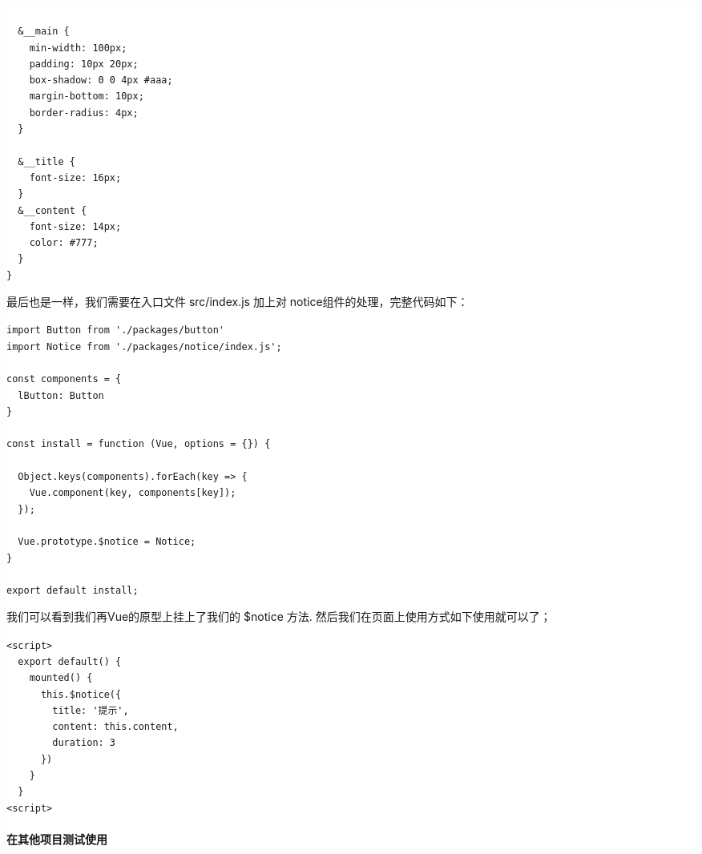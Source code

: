 ```

  &__main {
    min-width: 100px;
    padding: 10px 20px;
    box-shadow: 0 0 4px #aaa;
    margin-bottom: 10px;
    border-radius: 4px;
  }

  &__title {
    font-size: 16px;
  }
  &__content {
    font-size: 14px;
    color: #777;
  }
}
```
最后也是一样，我们需要在入口文件 src/index.js 加上对 notice组件的处理，完整代码如下：
```
import Button from './packages/button'
import Notice from './packages/notice/index.js';

const components = {
  lButton: Button
}

const install = function (Vue, options = {}) {

  Object.keys(components).forEach(key => {
    Vue.component(key, components[key]);
  });

  Vue.prototype.$notice = Notice;
}

export default install;
```
我们可以看到我们再Vue的原型上挂上了我们的 $notice 方法. 然后我们在页面上使用方式如下使用就可以了；
```
<script>
  export default() {
    mounted() {
      this.$notice({
        title: '提示',
        content: this.content,
        duration: 3
      })
    }
  }
<script>
```
#### 在其他项目测试使用
